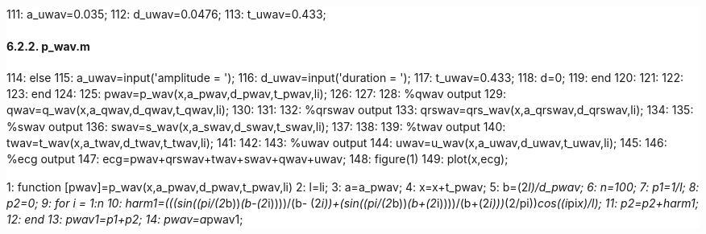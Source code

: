 111: a_uwav=0.035;
112: d_uwav=0.0476;
113: t_uwav=0.433;


#### 6.2.2. p_wav.m

114: else
115: a_uwav=input('amplitude = ');
116: d_uwav=input('duration = ');
117: t_uwav=0.433;
118: d=0;
119: end
120:
121:
122:
123: end
124:
125: pwav=p_wav(x,a_pwav,d_pwav,t_pwav,li);
126:
127:
128: %qwav output
129: qwav=q_wav(x,a_qwav,d_qwav,t_qwav,li);
130:
131:
132: %qrswav output
133: qrswav=qrs_wav(x,a_qrswav,d_qrswav,li);
134:
135: %swav output
136: swav=s_wav(x,a_swav,d_swav,t_swav,li);
137:
138:
139: %twav output
140: twav=t_wav(x,a_twav,d_twav,t_twav,li);
141:
142:
143: %uwav output
144: uwav=u_wav(x,a_uwav,d_uwav,t_uwav,li);
145:
146: %ecg output
147: ecg=pwav+qrswav+twav+swav+qwav+uwav;
148: figure(1)
149: plot(x,ecg);

1: function [pwav]=p_wav(x,a_pwav,d_pwav,t_pwav,li)
2: l=li;
3: a=a_pwav;
4: x=x+t_pwav;
5: b=(2*l)/d_pwav;
6: n=100;
7: p1=1/l;
8: p2=0;
9: for i = 1:n
10: harm1=(((sin((pi/(2*b))*(b-(2*i))))/(b-
(2*i))+(sin((pi/(2*b))*(b+(2*i))))/(b+(2*i)))*(2/pi))*cos((i*pi*x)/l);
11: p2=p2+harm1;
12: end
13: pwav1=p1+p2;
14: pwav=a*pwav1;
